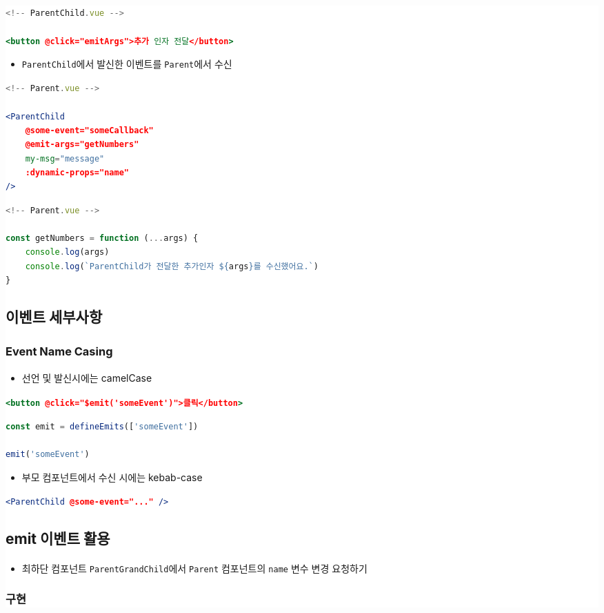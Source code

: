 ```jsx
<!-- ParentChild.vue -->

<button @click="emitArgs">추가 인자 전달</button>
```

- `ParentChild`에서 발신한 이벤트를 `Parent`에서 수신

```jsx
<!-- Parent.vue -->

<ParentChild
	@some-event="someCallback"
	@emit-args="getNumbers"
	my-msg="message"
	:dynamic-props="name"
/>
```

```jsx
<!-- Parent.vue -->

const getNumbers = function (...args) {
	console.log(args)
	console.log(`ParentChild가 전달한 추가인자 ${args}를 수신했어요.`)
}
```

## 이벤트 세부사항

### Event Name Casing

- 선언 및 발신시에는 camelCase

```jsx
<button @click="$emit('someEvent')">클릭</button>
```

```jsx
const emit = defineEmits(['someEvent'])

emit('someEvent')
```

- 부모 컴포넌트에서 수신 시에는 kebab-case

```jsx
<ParentChild @some-event="..." />
```

## emit 이벤트 활용

- 최하단 컴포넌트 `ParentGrandChild`에서 `Parent` 컴포넌트의 `name` 변수 변경 요청하기

### 구현
